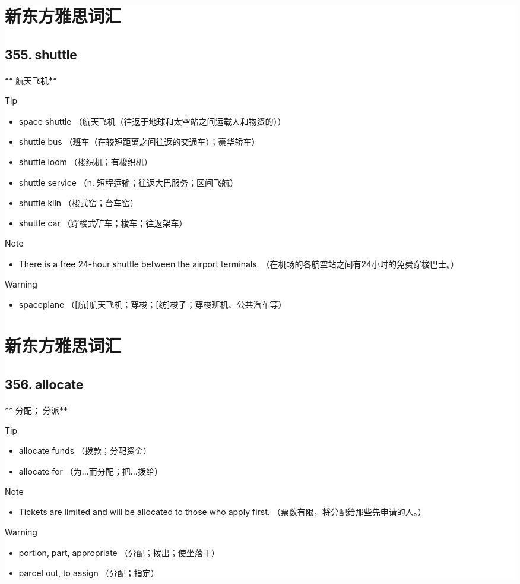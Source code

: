 # 新东方雅思词汇

## 355. shuttle

** 航天飞机**

> [!TIP]
>
> - space shuttle （航天飞机（往返于地球和太空站之间运载人和物资的））
>
> - shuttle bus （班车（在较短距离之间往返的交通车）；豪华轿车）
>
> - shuttle loom （梭织机；有梭织机）
>
> - shuttle service （n. 短程运输；往返大巴服务；区间飞航）
>
> - shuttle kiln （梭式窑；台车窑）
>
> - shuttle car （穿梭式矿车；梭车；往返架车）
>

> [!NOTE]
>
> - There is a free 24-hour shuttle between the airport terminals. （在机场的各航空站之间有24小时的免费穿梭巴士。）
>

> [!WARNING]
>
> - spaceplane （[航]航天飞机；穿梭；[纺]梭子；穿梭班机、公共汽车等）
>

# 新东方雅思词汇

## 356. allocate

** 分配； 分派**

> [!TIP]
>
> - allocate funds （拨款；分配资金）
>
> - allocate for （为…而分配；把…拨给）
>

> [!NOTE]
>
> - Tickets are limited and will be allocated to those who apply first. （票数有限，将分配给那些先申请的人。）
>

> [!WARNING]
>
> - portion, part, appropriate （分配；拨出；使坐落于）
>
> - parcel out, to assign （分配；指定）
>
